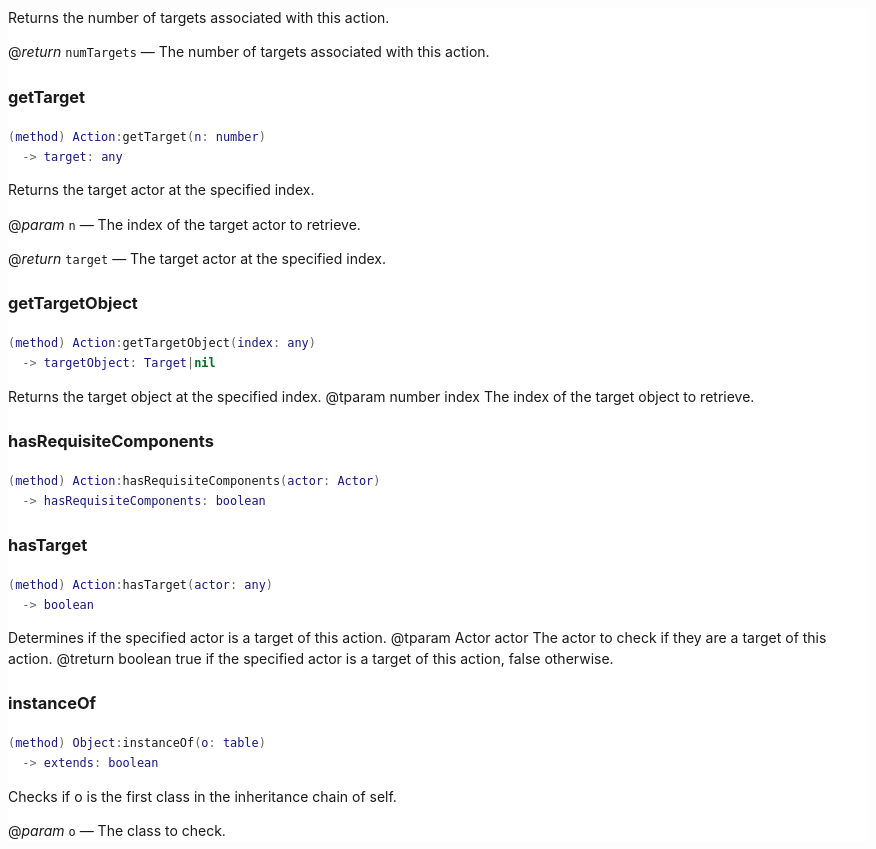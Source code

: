  Returns the number of targets associated with this action.

@*return* `numTargets` — The number of targets associated with this action.

### getTarget


```lua
(method) Action:getTarget(n: number)
  -> target: any
```

 Returns the target actor at the specified index.

@*param* `n` — The index of the target actor to retrieve.

@*return* `target` — The target actor at the specified index.

### getTargetObject


```lua
(method) Action:getTargetObject(index: any)
  -> targetObject: Target|nil
```

 Returns the target object at the specified index.
 @tparam number index The index of the target object to retrieve.

### hasRequisiteComponents


```lua
(method) Action:hasRequisiteComponents(actor: Actor)
  -> hasRequisiteComponents: boolean
```

### hasTarget


```lua
(method) Action:hasTarget(actor: any)
  -> boolean
```

 Determines if the specified actor is a target of this action.
 @tparam Actor actor The actor to check if they are a target of this action.
 @treturn boolean true if the specified actor is a target of this action, false otherwise.

### instanceOf


```lua
(method) Object:instanceOf(o: table)
  -> extends: boolean
```

 Checks if o is the first class in the inheritance chain of self.

@*param* `o` — The class to check.
